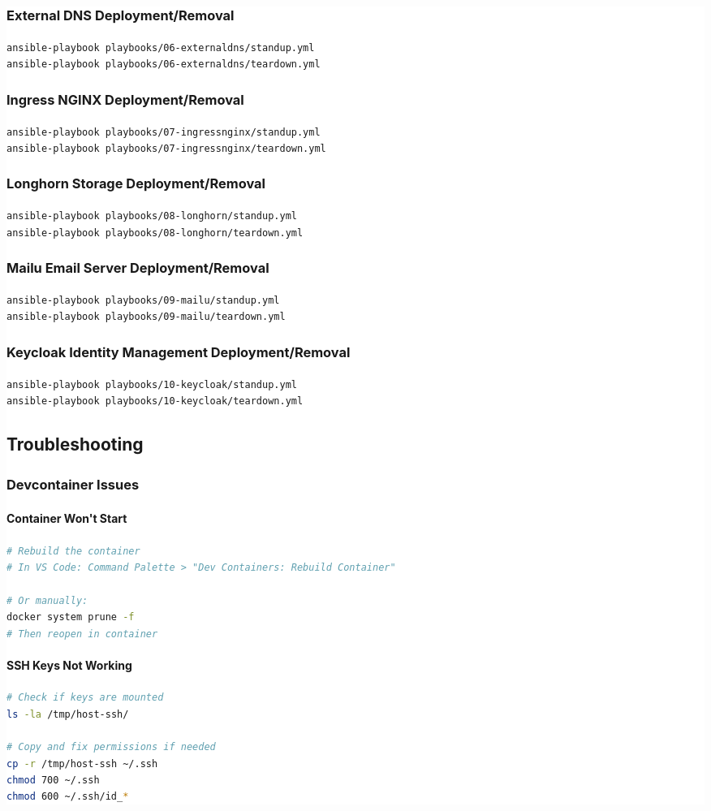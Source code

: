 ### External DNS Deployment/Removal

```bash
ansible-playbook playbooks/06-externaldns/standup.yml
ansible-playbook playbooks/06-externaldns/teardown.yml
```

### Ingress NGINX Deployment/Removal

```bash
ansible-playbook playbooks/07-ingressnginx/standup.yml
ansible-playbook playbooks/07-ingressnginx/teardown.yml
```

### Longhorn Storage Deployment/Removal

```bash
ansible-playbook playbooks/08-longhorn/standup.yml
ansible-playbook playbooks/08-longhorn/teardown.yml
```

### Mailu Email Server Deployment/Removal

```bash
ansible-playbook playbooks/09-mailu/standup.yml
ansible-playbook playbooks/09-mailu/teardown.yml
```

### Keycloak Identity Management Deployment/Removal

```bash
ansible-playbook playbooks/10-keycloak/standup.yml
ansible-playbook playbooks/10-keycloak/teardown.yml
```

## Troubleshooting

### Devcontainer Issues

#### Container Won't Start
```bash
# Rebuild the container
# In VS Code: Command Palette > "Dev Containers: Rebuild Container"

# Or manually:
docker system prune -f
# Then reopen in container
```

#### SSH Keys Not Working
```bash
# Check if keys are mounted
ls -la /tmp/host-ssh/

# Copy and fix permissions if needed
cp -r /tmp/host-ssh ~/.ssh
chmod 700 ~/.ssh
chmod 600 ~/.ssh/id_*
```
